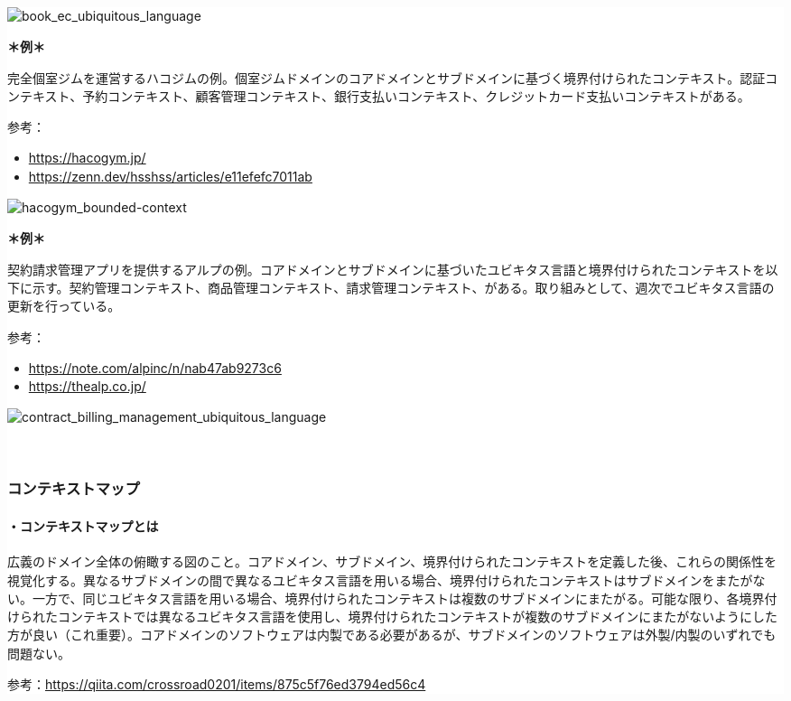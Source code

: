 ![book_ec_ubiquitous_language](https://raw.githubusercontent.com/hiroki-it/tech-notebook/master/images/book_ec_ubiquitous_language.png)

**＊例＊**

完全個室ジムを運営するハコジムの例。個室ジムドメインのコアドメインとサブドメインに基づく境界付けられたコンテキスト。認証コンテキスト、予約コンテキスト、顧客管理コンテキスト、銀行支払いコンテキスト、クレジットカード支払いコンテキストがある。

参考：

- https://hacogym.jp/
- https://zenn.dev/hsshss/articles/e11efefc7011ab

![hacogym_bounded-context](https://raw.githubusercontent.com/hiroki-it/tech-notebook/master/images/hacogym_bounded-context.png)

**＊例＊**

契約請求管理アプリを提供するアルプの例。コアドメインとサブドメインに基づいたユビキタス言語と境界付けられたコンテキストを以下に示す。契約管理コンテキスト、商品管理コンテキスト、請求管理コンテキスト、がある。取り組みとして、週次でユビキタス言語の更新を行っている。

参考：

- https://note.com/alpinc/n/nab47ab9273c6
- https://thealp.co.jp/

![contract_billing_management_ubiquitous_language](https://raw.githubusercontent.com/hiroki-it/tech-notebook/master/images/contract_billing_management_ubiquitous_language.png)

<br>

### コンテキストマップ

#### ・コンテキストマップとは

広義のドメイン全体の俯瞰する図のこと。コアドメイン、サブドメイン、境界付けられたコンテキストを定義した後、これらの関係性を視覚化する。異なるサブドメインの間で異なるユビキタス言語を用いる場合、境界付けられたコンテキストはサブドメインをまたがない。一方で、同じユビキタス言語を用いる場合、境界付けられたコンテキストは複数のサブドメインにまたがる。可能な限り、各境界付けられたコンテキストでは異なるユビキタス言語を使用し、境界付けられたコンテキストが複数のサブドメインにまたがないようにした方が良い（これ重要）。コアドメインのソフトウェアは内製である必要があるが、サブドメインのソフトウェアは外製/内製のいずれでも問題ない。

参考：https://qiita.com/crossroad0201/items/875c5f76ed3794ed56c4
